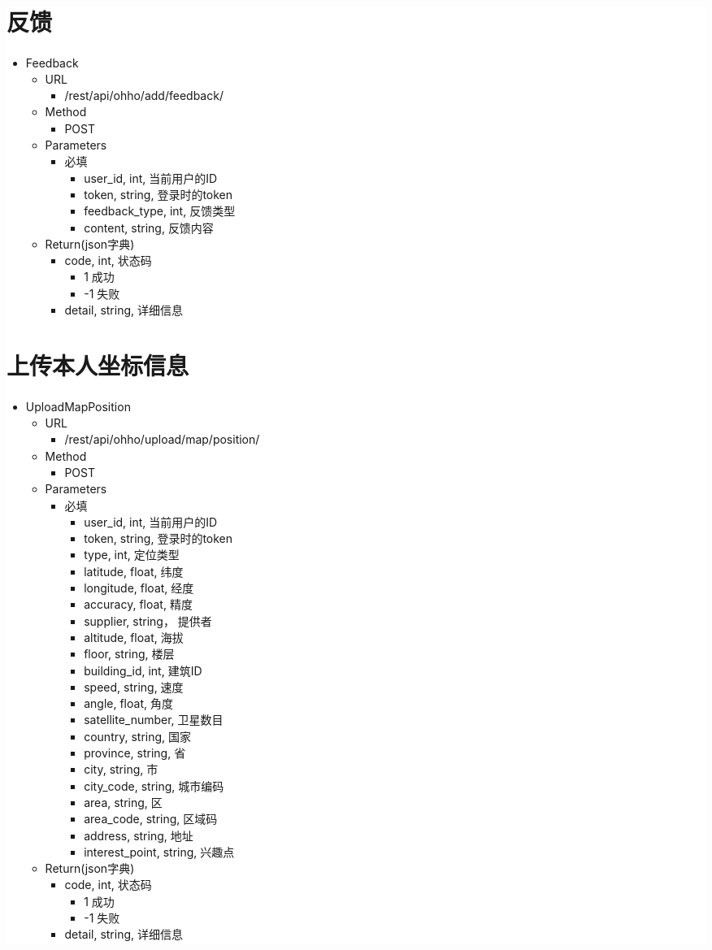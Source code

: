 # 反馈
- Feedback
    - URL
        - /rest/api/ohho/add/feedback/
    - Method
        - POST
    - Parameters
        - 必填
            - user_id, int, 当前用户的ID
            - token, string, 登录时的token
            - feedback_type, int, 反馈类型
            - content, string, 反馈内容
    - Return(json字典)
        - code, int, 状态码
            - 1 成功
            - -1 失败
        - detail, string, 详细信息


# 上传本人坐标信息
- UploadMapPosition
    - URL
        - /rest/api/ohho/upload/map/position/
    - Method
        - POST
    - Parameters
        - 必填
            - user_id, int, 当前用户的ID
            - token, string, 登录时的token
            - type, int, 定位类型
            - latitude, float, 纬度
            - longitude, float, 经度
            - accuracy, float, 精度
            - supplier, string， 提供者
            - altitude, float, 海拔
            - floor, string, 楼层
            - building_id, int, 建筑ID
            - speed, string, 速度
            - angle, float, 角度
            - satellite_number, 卫星数目
            - country, string, 国家
            - province, string, 省
            - city, string, 市
            - city_code, string, 城市编码
            - area, string, 区
            - area_code, string, 区域码
            - address, string, 地址
            - interest_point, string, 兴趣点
    - Return(json字典)
        - code, int, 状态码
            - 1 成功
            - -1 失败
        - detail, string, 详细信息
